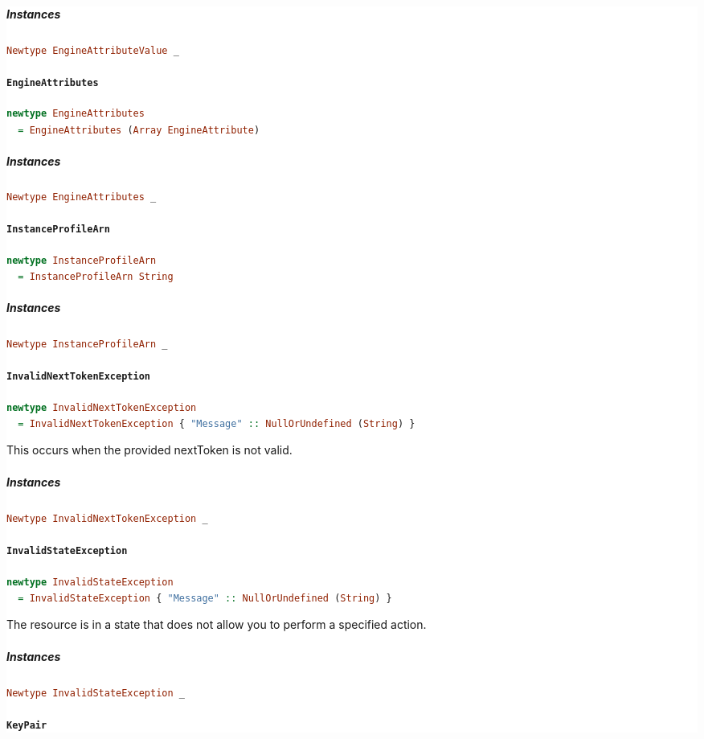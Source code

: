 ##### Instances
``` purescript
Newtype EngineAttributeValue _
```

#### `EngineAttributes`

``` purescript
newtype EngineAttributes
  = EngineAttributes (Array EngineAttribute)
```

##### Instances
``` purescript
Newtype EngineAttributes _
```

#### `InstanceProfileArn`

``` purescript
newtype InstanceProfileArn
  = InstanceProfileArn String
```

##### Instances
``` purescript
Newtype InstanceProfileArn _
```

#### `InvalidNextTokenException`

``` purescript
newtype InvalidNextTokenException
  = InvalidNextTokenException { "Message" :: NullOrUndefined (String) }
```

<p>This occurs when the provided nextToken is not valid. </p>

##### Instances
``` purescript
Newtype InvalidNextTokenException _
```

#### `InvalidStateException`

``` purescript
newtype InvalidStateException
  = InvalidStateException { "Message" :: NullOrUndefined (String) }
```

<p>The resource is in a state that does not allow you to perform a specified action. </p>

##### Instances
``` purescript
Newtype InvalidStateException _
```

#### `KeyPair`
